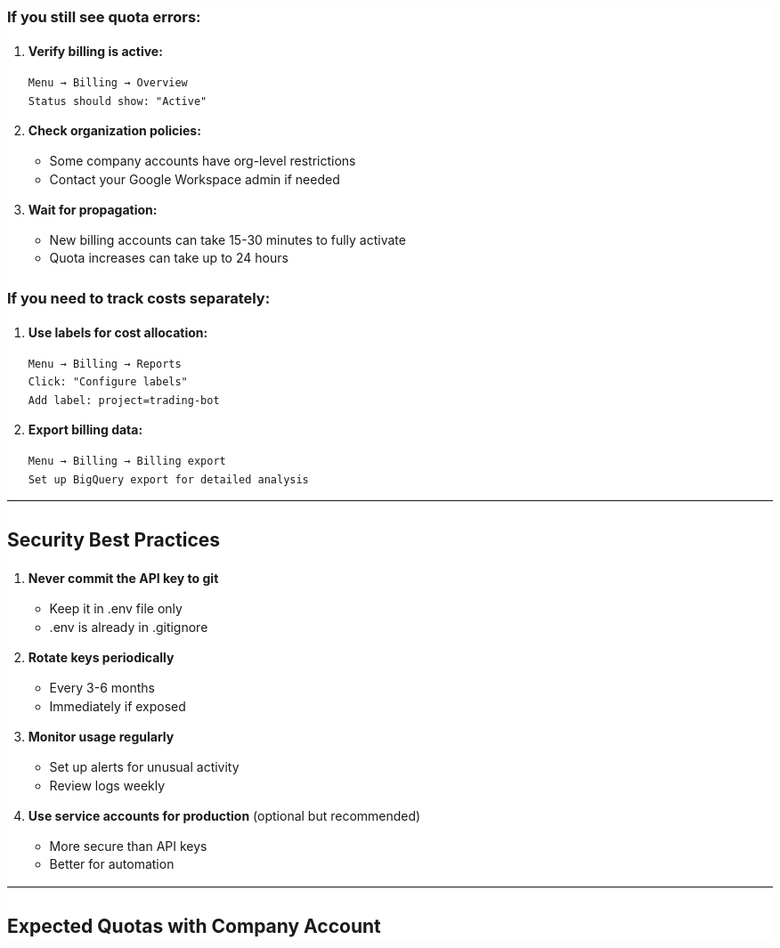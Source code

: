 ### If you still see quota errors:

1. **Verify billing is active:**
   ```
   Menu → Billing → Overview
   Status should show: "Active"
   ```

2. **Check organization policies:**
   - Some company accounts have org-level restrictions
   - Contact your Google Workspace admin if needed

3. **Wait for propagation:**
   - New billing accounts can take 15-30 minutes to fully activate
   - Quota increases can take up to 24 hours

### If you need to track costs separately:

1. **Use labels for cost allocation:**
   ```
   Menu → Billing → Reports
   Click: "Configure labels"
   Add label: project=trading-bot
   ```

2. **Export billing data:**
   ```
   Menu → Billing → Billing export
   Set up BigQuery export for detailed analysis
   ```

---

## Security Best Practices

1. **Never commit the API key to git**
   - Keep it in .env file only
   - .env is already in .gitignore

2. **Rotate keys periodically**
   - Every 3-6 months
   - Immediately if exposed

3. **Monitor usage regularly**
   - Set up alerts for unusual activity
   - Review logs weekly

4. **Use service accounts for production** (optional but recommended)
   - More secure than API keys
   - Better for automation

---

## Expected Quotas with Company Account
